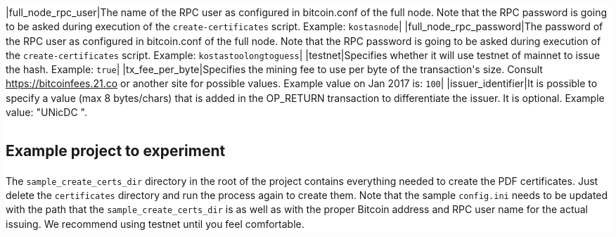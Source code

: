 |full_node_rpc_user|The name of the RPC user as configured in bitcoin.conf of the full node. Note that the RPC password is going to be asked during execution of the `create-certificates` script. Example: `kostasnode`|
|full_node_rpc_password|The password of the RPC user as configured in bitcoin.conf of the full node. Note that the RPC password is going to be asked during execution of the `create-certificates` script. Example: `kostastoolongtoguess`|
|testnet|Specifies whether it will use testnet of mainnet to issue the hash. Example: `true`|
|tx_fee_per_byte|Specifies the mining fee to use per byte of the transaction's size. Consult https://bitcoinfees.21.co or another site for possible values. Example value on Jan 2017 is: `100`|
|issuer_identifier|It is possible to specify a value (max 8 bytes/chars) that is added in the OP_RETURN transaction to differentiate the issuer. It is optional. Example value: "UNicDC ".

## Example project to experiment
The `sample_create_certs_dir` directory in the root of the project contains everything needed to create the PDF certificates. Just delete the `certificates` directory and run the process again to create them. Note that the sample `config.ini` needs to be updated with the path that the `sample_create_certs_dir` is as well as with the proper Bitcoin address and RPC user name for the actual issuing. We recommend using testnet until you feel comfortable.

